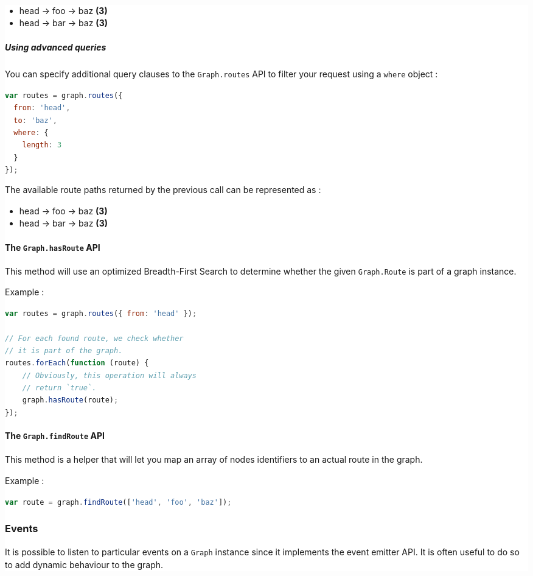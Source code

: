 - head -> foo -> baz **(3)**
- head -> bar -> baz **(3)**

##### Using advanced queries

You can specify additional query clauses to the `Graph.routes` API to filter your request using a `where` object :

```javascript
var routes = graph.routes({
  from: 'head',
  to: 'baz',
  where: {
    length: 3
  }
});
```
The available route paths returned by the previous call can be represented as :

- head -> foo -> baz **(3)**
- head -> bar -> baz **(3)**

#### The `Graph.hasRoute` API

This method will use an optimized Breadth-First Search to determine whether the given `Graph.Route` is part of a graph instance.

Example :

```javascript
var routes = graph.routes({ from: 'head' });

// For each found route, we check whether
// it is part of the graph.
routes.forEach(function (route) {
    // Obviously, this operation will always
    // return `true`.
    graph.hasRoute(route);
});
```

#### The `Graph.findRoute` API

This method is a helper that will let you map an array of nodes identifiers to an actual route in the graph.

Example :

```javascript
var route = graph.findRoute(['head', 'foo', 'baz']);
```

### Events

It is possible to listen to particular events on a `Graph` instance since it implements the event emitter API. It is often useful to do so to add dynamic behaviour to the graph.

